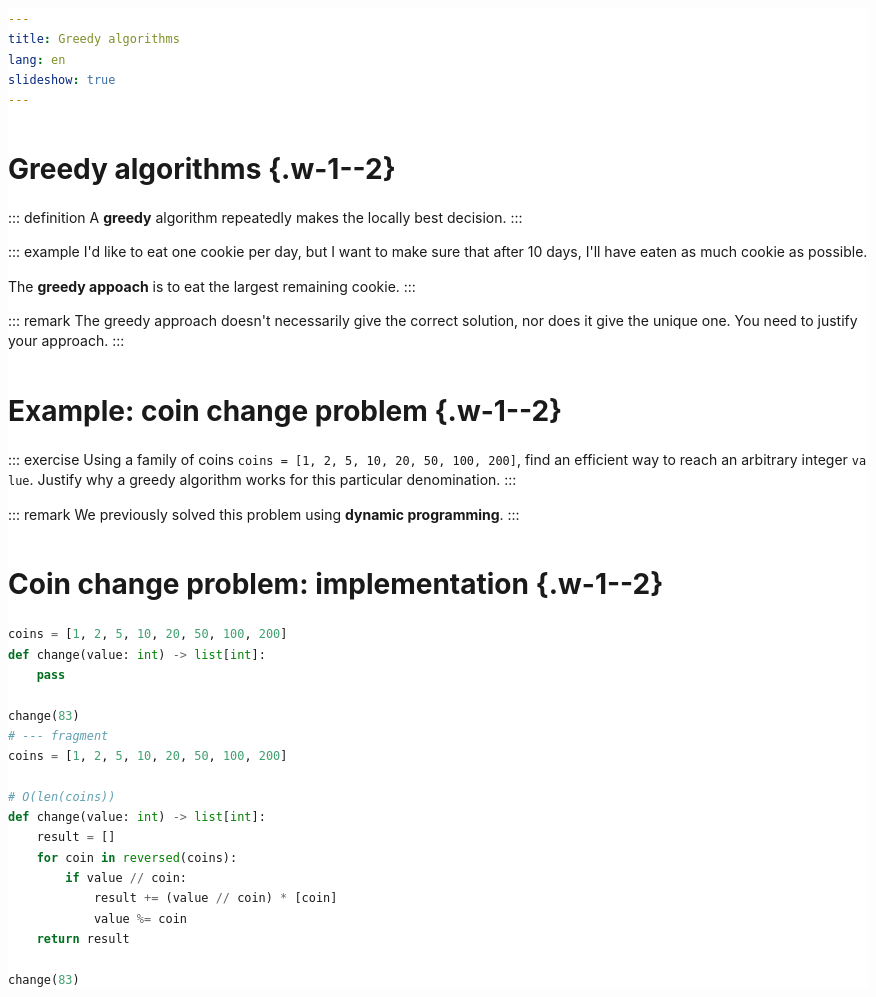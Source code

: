 ```yaml
---
title: Greedy algorithms
lang: en
slideshow: true
---
```


# Greedy algorithms {.w-1--2}

::: definition
A **greedy** algorithm repeatedly makes the locally best decision.
:::

::: example
I'd like to eat one cookie per day,
but I want to make sure that after 10 days,
I'll have eaten as much cookie as possible.

The **greedy appoach** is to eat the largest remaining cookie.
:::

::: remark
The greedy approach doesn't necessarily give the correct solution,
nor does it give the unique one.
You need to justify your approach.
:::

# Example: coin change problem {.w-1--2}

::: exercise
Using a family of coins `coins = [1, 2, 5, 10, 20, 50, 100, 200]`,
find an efficient way to reach an arbitrary integer `value`.
Justify why a greedy algorithm works for this particular denomination.
:::

::: remark
We previously solved this problem using **dynamic programming**.
:::

# Coin change problem: implementation {.w-1--2}

```python {.run}
coins = [1, 2, 5, 10, 20, 50, 100, 200]
def change(value: int) -> list[int]:
    pass

change(83)
# --- fragment
coins = [1, 2, 5, 10, 20, 50, 100, 200]

# O(len(coins))
def change(value: int) -> list[int]:
    result = []
    for coin in reversed(coins):
        if value // coin:
            result += (value // coin) * [coin]
            value %= coin
    return result

change(83)
```
